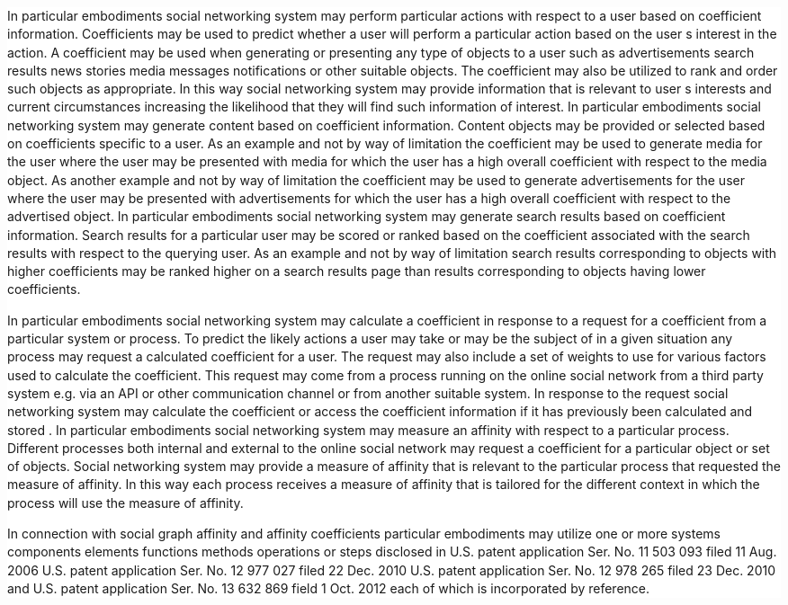 In particular embodiments social networking system may perform particular actions with respect to a user based on coefficient information. Coefficients may be used to predict whether a user will perform a particular action based on the user s interest in the action. A coefficient may be used when generating or presenting any type of objects to a user such as advertisements search results news stories media messages notifications or other suitable objects. The coefficient may also be utilized to rank and order such objects as appropriate. In this way social networking system may provide information that is relevant to user s interests and current circumstances increasing the likelihood that they will find such information of interest. In particular embodiments social networking system may generate content based on coefficient information. Content objects may be provided or selected based on coefficients specific to a user. As an example and not by way of limitation the coefficient may be used to generate media for the user where the user may be presented with media for which the user has a high overall coefficient with respect to the media object. As another example and not by way of limitation the coefficient may be used to generate advertisements for the user where the user may be presented with advertisements for which the user has a high overall coefficient with respect to the advertised object. In particular embodiments social networking system may generate search results based on coefficient information. Search results for a particular user may be scored or ranked based on the coefficient associated with the search results with respect to the querying user. As an example and not by way of limitation search results corresponding to objects with higher coefficients may be ranked higher on a search results page than results corresponding to objects having lower coefficients.

In particular embodiments social networking system may calculate a coefficient in response to a request for a coefficient from a particular system or process. To predict the likely actions a user may take or may be the subject of in a given situation any process may request a calculated coefficient for a user. The request may also include a set of weights to use for various factors used to calculate the coefficient. This request may come from a process running on the online social network from a third party system e.g. via an API or other communication channel or from another suitable system. In response to the request social networking system may calculate the coefficient or access the coefficient information if it has previously been calculated and stored . In particular embodiments social networking system may measure an affinity with respect to a particular process. Different processes both internal and external to the online social network may request a coefficient for a particular object or set of objects. Social networking system may provide a measure of affinity that is relevant to the particular process that requested the measure of affinity. In this way each process receives a measure of affinity that is tailored for the different context in which the process will use the measure of affinity.

In connection with social graph affinity and affinity coefficients particular embodiments may utilize one or more systems components elements functions methods operations or steps disclosed in U.S. patent application Ser. No. 11 503 093 filed 11 Aug. 2006 U.S. patent application Ser. No. 12 977 027 filed 22 Dec. 2010 U.S. patent application Ser. No. 12 978 265 filed 23 Dec. 2010 and U.S. patent application Ser. No. 13 632 869 field 1 Oct. 2012 each of which is incorporated by reference.
